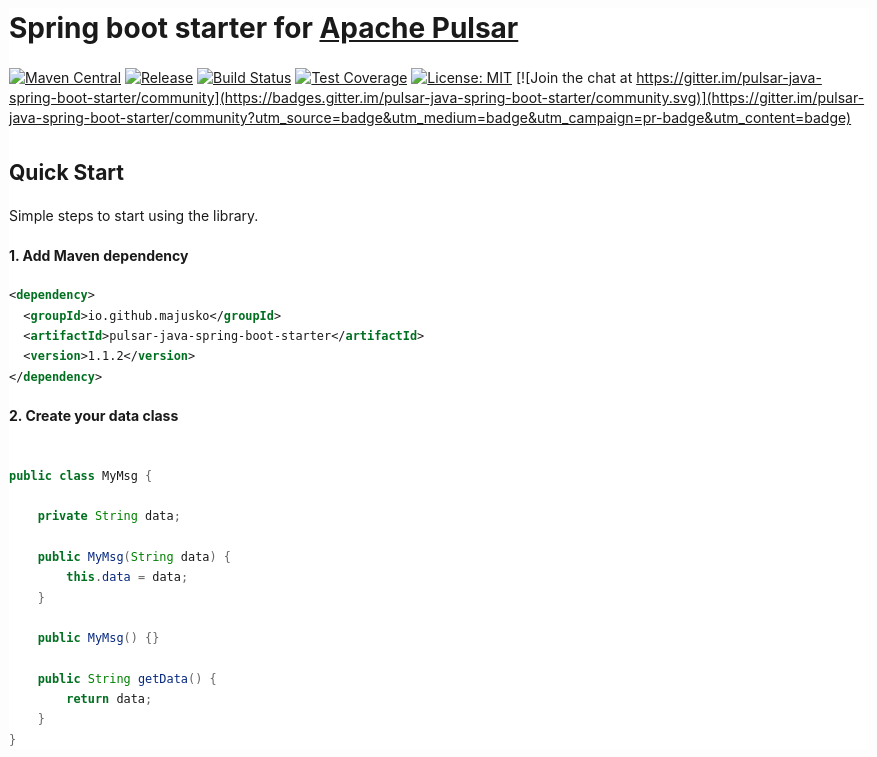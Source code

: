 # Spring boot starter for [Apache Pulsar](https://pulsar.apache.org/)

[![Maven Central](https://maven-badges.herokuapp.com/maven-central/io.github.majusko/pulsar-java-spring-boot-starter/badge.svg)](https://search.maven.org/artifact/io.github.majusko/pulsar-java-spring-boot-starter)
[![Release](https://jitpack.io/v/majusko/pulsar-java-spring-boot-starter.svg)](https://jitpack.io/#majusko/pulsar-java-spring-boot-starter)
[![Build Status](https://github.com/majusko/pulsar-java-spring-boot-starter/actions/workflows/test.yml/badge.svg)](https://github.com/majusko/pulsar-java-spring-boot-starter/actions/workflows/test.yml)
[![Test Coverage](https://codecov.io/gh/majusko/pulsar-java-spring-boot-starter/branch/master/graph/badge.svg)](https://codecov.io/gh/majusko/pulsar-java-spring-boot-starter/branch/master)
[![License: MIT](https://img.shields.io/badge/License-MIT-yellow.svg)](https://opensource.org/licenses/MIT) [![Join the chat at https://gitter.im/pulsar-java-spring-boot-starter/community](https://badges.gitter.im/pulsar-java-spring-boot-starter/community.svg)](https://gitter.im/pulsar-java-spring-boot-starter/community?utm_source=badge&utm_medium=badge&utm_campaign=pr-badge&utm_content=badge)

## Quick Start

Simple steps to start using the library.

#### 1. Add Maven dependency

```xml
<dependency>
  <groupId>io.github.majusko</groupId>
  <artifactId>pulsar-java-spring-boot-starter</artifactId>
  <version>1.1.2</version>
</dependency>
```

#### 2. Create your data class

```java

public class MyMsg {

    private String data;
    
    public MyMsg(String data) {
        this.data = data;
    }

    public MyMsg() {}

    public String getData() {
        return data;
    }
}
```
